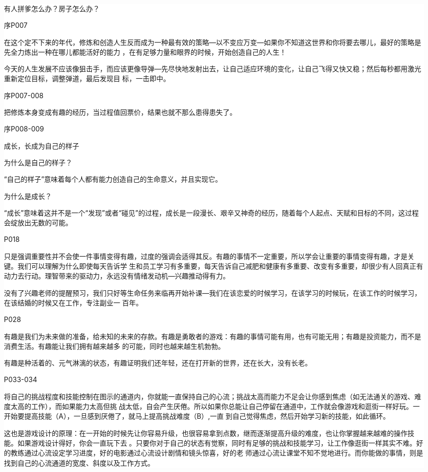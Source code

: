 有人拼爹怎么办？房子怎么办？

  

序P007

在这个定不下来的年代，修炼和创造人生反而成为一种最有效的策略—以不变应万变—如果你不知道这世界和你将要去哪儿，最好的策略是先全力炼出一种在哪儿都能活好的能力
，在有足够力量和眼界的时候，开始创造自己的人生！

今天的人生发展不应该像狙击手，而应该更像导弹—先尽快地发射出去，让自己适应环境的变化，让自己飞得又快又稳；然后每秒都用激光重新定位目标，调整弹道，最后发现目
标，一击即中。

  

序P007-008

把修炼本身变成有趣的经历，当过程值回票价，结果也就不那么患得患失了。

  

序P008-009

成长，长成为自己的样子

为什么是自己的样子？

“自己的样子”意味着每个人都有能力创造自己的生命意义，并且实现它。

为什么是成长？

“成长”意味着这并不是一个“发现”或者“碰见”的过程，成长是一段漫长、艰辛又神奇的经历，随着每个人起点、天赋和目标的不同，这过程会绽放出无数的可能。

  

P018

只是强调重要性并不会使一件事情变得有趣，过度的强调会适得其反。有趣的事情不一定重要，所以学会让重要的事情变得有趣，才是关键。我们可以理解为什么即使每天告诉学
生和员工学习有多重要，每天告诉自己减肥和健康有多重要、改变有多重要，却很少有人回真正有动力去行动。理智带来的驱动力，永远没有情绪发动机—兴趣推动得有力。

  

没有了兴趣老师的提醒预习，我们只好等生命任务来临再开始补课—我们在该恋爱的时候学习，在该学习的时候玩，在该工作的时候学习，在该结婚的时候又在工作，专注副业一
百年。

  

P028

有趣是我们为未来做的准备，给未知的未来的存款。有趣是勇敢者的游戏：有趣的事情可能有用，也有可能无用；有趣是投资能力，而不是消费生活。有趣能让我们拥有越来越多
的可能，同时也越来越生机勃勃。

  

有趣是种活着的、元气淋漓的状态，有趣证明我们还年轻，还在打开新的世界，还在长大，没有长老。

  

P033-034

将自己的挑战程度和技能控制在图示的通道内，你就能一直保持自己的心流；挑战太高而能力不足会让你感到焦虑（如无法通关的游戏、难度太高的工作），而如果能力太高但挑
战太低，自会产生厌倦。所以如果你总能让自己停留在通道中，工作就会像游戏和逛街一样好玩。一开始要提高技能（A），一旦感到厌倦了，就马上提高挑战难度（B）,一直
到自己觉得焦虑，然后开始学习新的技能，如此循环。

这也是游戏设计的原理：在一开始的时候先让你容易升级，也很容易拿到点数，继而逐渐提高升级的难度，也让你掌握越来越难的操作技能。如果游戏设计得好，你会一直玩下去
。只要你对于自己的状态有觉察，同时有足够的挑战和技能学习，让工作像逛街一样其实不难。好的教练通过心流设定学习进度，好的电影通过心流设计剧情和镜头惊喜，好的老
师通过心流让课堂不知不觉地进行。而你能做的事情，则是找到自己的心流通道的宽度、斜度以及工作方式。

  